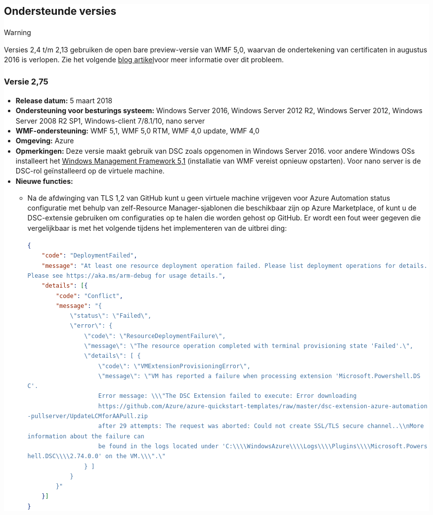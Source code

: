 ## <a name="supported-versions"></a>Ondersteunde versies

> [!WARNING]
> Versies 2,4 t/m 2,13 gebruiken de open bare preview-versie van WMF 5,0, waarvan de ondertekening van certificaten in augustus 2016 is verlopen.
> Zie het volgende [blog artikel](https://devblogs.microsoft.com/powershell/azure-dsc-extension-versions-2-4-up-to-2-13-will-retire-in-august/)voor meer informatie over dit probleem.

### <a name="version-275"></a>Versie 2,75

- **Release datum:** 5 maart 2018
- **Ondersteuning voor besturings systeem:** Windows Server 2016, Windows Server 2012 R2, Windows Server 2012, Windows Server 2008 R2 SP1, Windows-client 7/8.1/10, nano server
- **WMF-ondersteuning:** WMF 5,1, WMF 5,0 RTM, WMF 4,0 update, WMF 4,0
- **Omgeving:** Azure
- **Opmerkingen:** Deze versie maakt gebruik van DSC zoals opgenomen in Windows Server 2016. voor andere Windows OSs installeert het [Windows Management Framework 5,1](https://devblogs.microsoft.com/powershell/wmf-5-1-releasing-january-2017/) (installatie van WMF vereist opnieuw opstarten). Voor nano server is de DSC-rol geïnstalleerd op de virtuele machine.
- **Nieuwe functies:**
  - Na de afdwinging van TLS 1,2 van GitHub kunt u geen virtuele machine vrijgeven voor Azure Automation status configuratie met behulp van zelf-Resource Manager-sjablonen die beschikbaar zijn op Azure Marketplace, of kunt u de DSC-extensie gebruiken om configuraties op te halen die worden gehost op GitHub. Er wordt een fout weer gegeven die vergelijkbaar is met het volgende tijdens het implementeren van de uitbrei ding:

    ```json
    {
        "code": "DeploymentFailed",
        "message": "At least one resource deployment operation failed. Please list deployment operations for details. Please see https://aka.ms/arm-debug for usage details.",
        "details": [{
            "code": "Conflict",
            "message": "{
                \"status\": \"Failed\",
                \"error\": {
                    \"code\": \"ResourceDeploymentFailure\",
                    \"message\": \"The resource operation completed with terminal provisioning state 'Failed'.\",
                    \"details\": [ {
                        \"code\": \"VMExtensionProvisioningError\",
                        \"message\": \"VM has reported a failure when processing extension 'Microsoft.Powershell.DSC'.
                        Error message: \\\"The DSC Extension failed to execute: Error downloading
                        https://github.com/Azure/azure-quickstart-templates/raw/master/dsc-extension-azure-automation-pullserver/UpdateLCMforAAPull.zip
                        after 29 attempts: The request was aborted: Could not create SSL/TLS secure channel..\\nMore information about the failure can
                        be found in the logs located under 'C:\\\\WindowsAzure\\\\Logs\\\\Plugins\\\\Microsoft.Powershell.DSC\\\\2.74.0.0' on the VM.\\\".\"
                    } ]
                }
            }"
        }]
    }
    ```
